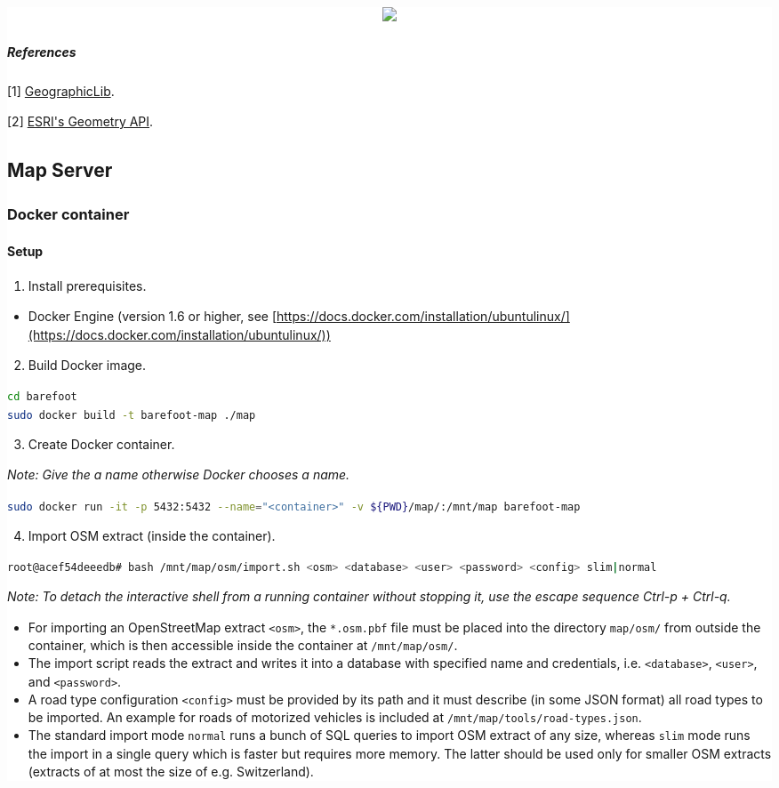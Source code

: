 <p align="center">
<img src="https://github.com/bmwcarit/barefoot/raw/master/doc-files/com/bmwcarit/barefoot/barefoot-ecosystem.png?raw=true" width="600">
</p>

##### References

[1] [GeographicLib](http://geographiclib.sourceforge.net/).

[2] [ESRI's Geometry API](https://github.com/Esri/geometry-api-java).

## Map Server

### Docker container

#### Setup

1. Install prerequisites.

- Docker Engine (version 1.6 or higher, see [https://docs.docker.com/installation/ubuntulinux/](https://docs.docker.com/installation/ubuntulinux/))

2. Build Docker image.

```bash
cd barefoot
sudo docker build -t barefoot-map ./map
```

3. Create Docker container.

_Note: Give the <container> a name otherwise Docker chooses a name._

```bash
sudo docker run -it -p 5432:5432 --name="<container>" -v ${PWD}/map/:/mnt/map barefoot-map
```

4. Import OSM extract (inside the container).

```bash
root@acef54deeedb# bash /mnt/map/osm/import.sh <osm> <database> <user> <password> <config> slim|normal
```

_Note: To detach the interactive shell from a running container without stopping it, use the escape sequence Ctrl-p + Ctrl-q._

- For importing an OpenStreetMap extract `<osm>`, the `*.osm.pbf` file must be placed into the directory `map/osm/` from outside the container, which is then accessible inside the container at `/mnt/map/osm/`.
- The import script reads the extract and writes it into a database with specified name and credentials, i.e. `<database>`, `<user>`, and `<password>`.
- A road type configuration `<config>` must be provided by its path and it must describe (in some JSON format) all road types to be imported. An example for roads of motorized vehicles is included at `/mnt/map/tools/road-types.json`.
- The standard import mode `normal` runs a bunch of SQL queries to import OSM extract of any size, whereas `slim` mode runs the import in a single query which is faster but requires more memory. The latter should be used only for smaller OSM extracts (extracts of at most the size of e.g. Switzerland).
